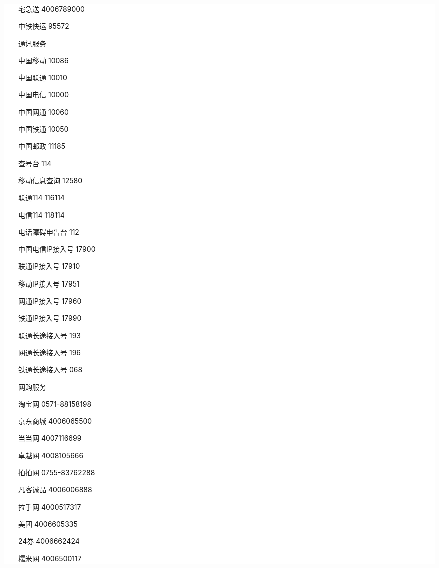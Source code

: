 　　宅急送 4006789000

　　中铁快运 95572

　　通讯服务

　　中国移动 10086

　　中国联通 10010

　　中国电信 10000

　　中国网通 10060

　　中国铁通 10050

　　中国邮政 11185

　　查号台 114

　　移动信息查询 12580

　　联通114 116114

　　电信114 118114

　　电话障碍申告台 112

　　中国电信IP接入号 17900

　　联通IP接入号 17910

　　移动IP接入号 17951

　　网通IP接入号 17960

　　铁通IP接入号 17990

　　联通长途接入号 193

　　网通长途接入号 196

　　铁通长途接入号 068

　　网购服务

　　淘宝网 0571-88158198

　　京东商城 4006065500

　　当当网 4007116699

　　卓越网 4008105666

　　拍拍网 0755-83762288

　　凡客诚品 4006006888

　　拉手网 4000517317

　　美团 4006605335

　　24券 4006662424

　　糯米网 4006500117
